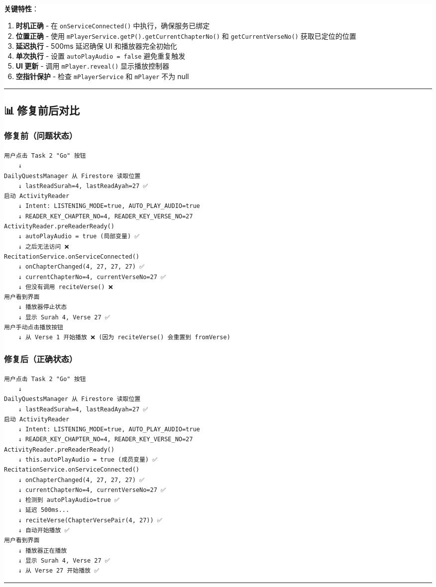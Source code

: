 **关键特性**：
1. **时机正确** - 在 `onServiceConnected()` 中执行，确保服务已绑定
2. **位置正确** - 使用 `mPlayerService.getP().getCurrentChapterNo()` 和 `getCurrentVerseNo()` 获取已定位的位置
3. **延迟执行** - 500ms 延迟确保 UI 和播放器完全初始化
4. **单次执行** - 设置 `autoPlayAudio = false` 避免重复触发
5. **UI 更新** - 调用 `mPlayer.reveal()` 显示播放控制器
6. **空指针保护** - 检查 `mPlayerService` 和 `mPlayer` 不为 null

---

## 📊 修复前后对比

### 修复前（问题状态）

```
用户点击 Task 2 "Go" 按钮
    ↓
DailyQuestsManager 从 Firestore 读取位置
    ↓ lastReadSurah=4, lastReadAyah=27 ✅
启动 ActivityReader
    ↓ Intent: LISTENING_MODE=true, AUTO_PLAY_AUDIO=true
    ↓ READER_KEY_CHAPTER_NO=4, READER_KEY_VERSE_NO=27
ActivityReader.preReaderReady()
    ↓ autoPlayAudio = true (局部变量) ✅
    ↓ 之后无法访问 ❌
RecitationService.onServiceConnected()
    ↓ onChapterChanged(4, 27, 27, 27) ✅
    ↓ currentChapterNo=4, currentVerseNo=27 ✅
    ↓ 但没有调用 reciteVerse() ❌
用户看到界面
    ↓ 播放器停止状态
    ↓ 显示 Surah 4, Verse 27 ✅
用户手动点击播放按钮
    ↓ 从 Verse 1 开始播放 ❌ (因为 reciteVerse() 会重置到 fromVerse)
```

### 修复后（正确状态）

```
用户点击 Task 2 "Go" 按钮
    ↓
DailyQuestsManager 从 Firestore 读取位置
    ↓ lastReadSurah=4, lastReadAyah=27 ✅
启动 ActivityReader
    ↓ Intent: LISTENING_MODE=true, AUTO_PLAY_AUDIO=true
    ↓ READER_KEY_CHAPTER_NO=4, READER_KEY_VERSE_NO=27
ActivityReader.preReaderReady()
    ↓ this.autoPlayAudio = true (成员变量) ✅
RecitationService.onServiceConnected()
    ↓ onChapterChanged(4, 27, 27, 27) ✅
    ↓ currentChapterNo=4, currentVerseNo=27 ✅
    ↓ 检测到 autoPlayAudio=true ✅
    ↓ 延迟 500ms...
    ↓ reciteVerse(ChapterVersePair(4, 27)) ✅
    ↓ 自动开始播放 ✅
用户看到界面
    ↓ 播放器正在播放
    ↓ 显示 Surah 4, Verse 27 ✅
    ↓ 从 Verse 27 开始播放 ✅
```

---
